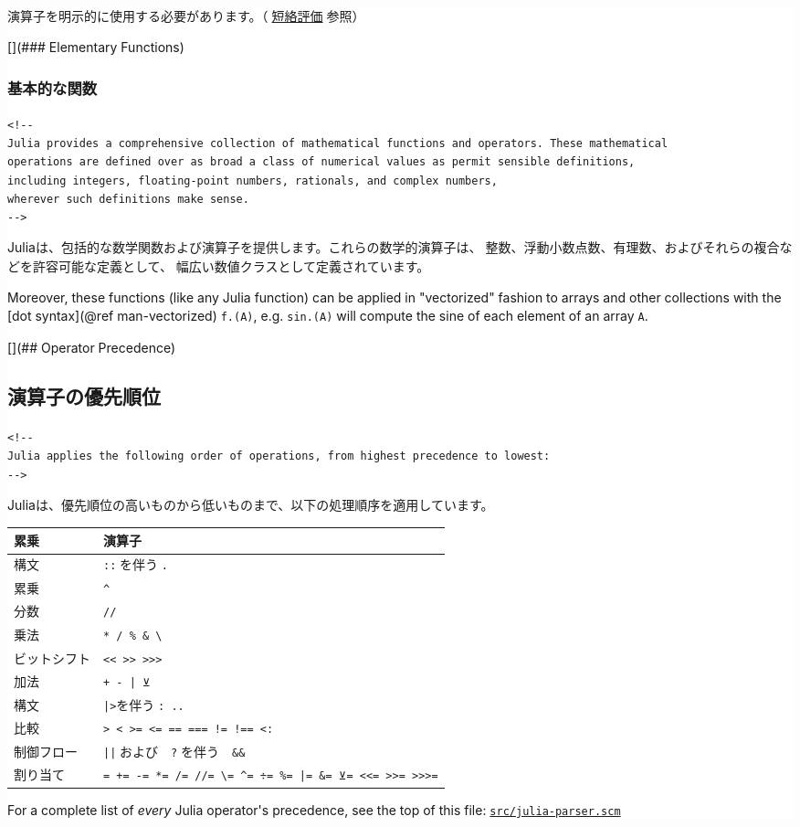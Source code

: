 演算子を明示的に使用する必要があります。（ [短絡評価](@ref) 参照）

[](### Elementary Functions)
### 基本的な関数

```@raw html
<!--
Julia provides a comprehensive collection of mathematical functions and operators. These mathematical
operations are defined over as broad a class of numerical values as permit sensible definitions,
including integers, floating-point numbers, rationals, and complex numbers,
wherever such definitions make sense.
-->
```
Juliaは、包括的な数学関数および演算子を提供します。これらの数学的演算子は、
整数、浮動小数点数、有理数、およびそれらの複合などを許容可能な定義として、
幅広い数値クラスとして定義されています。

Moreover, these functions (like any Julia function) can be applied in "vectorized" fashion to
arrays and other collections with the [dot syntax](@ref man-vectorized) `f.(A)`,
e.g. `sin.(A)` will compute the sine of each element of an array `A`.

[](## Operator Precedence)
## 演算子の優先順位

```@raw html
<!--
Julia applies the following order of operations, from highest precedence to lowest:
-->
```
Juliaは、優先順位の高いものから低いものまで、以下の処理順序を適用しています。

| 累乗       | 演算子                                                                                         |
|:-------------- |:----------------------------------------------------------------------------------------- |
| 構文         | `::` を伴う `.`                                                                             　|
| 累乗 | `^`                                                                                              　 　|
| 分数      | `//`                                                                                            |
| 乗法 | `* / % & \`                                                                                       　　|
| ビットシフト   | `<< >> >>>`                                                                                 |
| 加法      | `+ - \| ⊻`                                                                                      |
| 構文       |  `\|>`を伴う `: ..`                                                                             |
| 比較    | `> < >= <= == === != !== <:`                                                                      |
| 制御フロー   | `\|\|` および　`?` を伴う　`&&`                                                                  |
| 割り当て   | `= += -= *= /= //= \= ^= ÷= %= \|= &= ⊻= <<= >>= >>>=`                                          |

For a complete list of *every* Julia operator's precedence, see the top of this file:
[`src/julia-parser.scm`](https://github.com/JuliaLang/julia/blob/master/src/julia-parser.scm)
